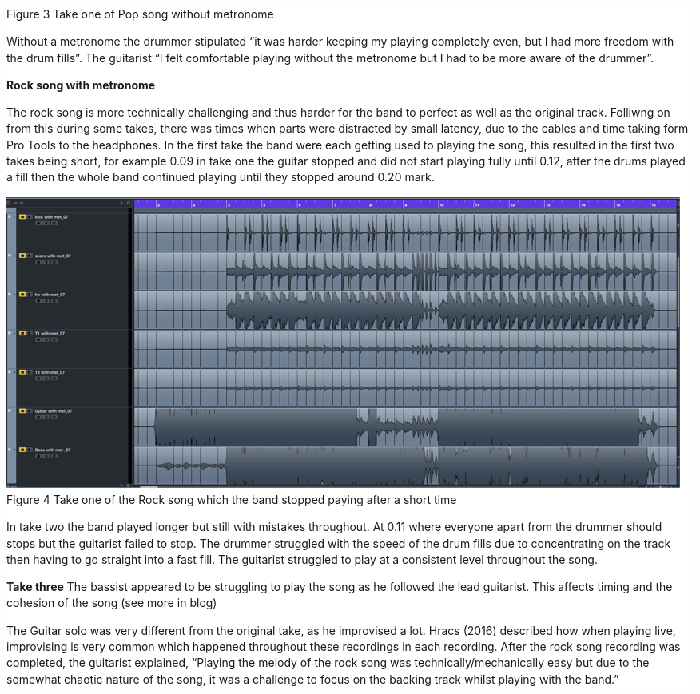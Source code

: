 Figure 3 Take one of Pop song without metronome


Without a metronome the drummer stipulated “it was harder keeping my playing completely even, but I had more freedom with the drum fills”. The guitarist “I felt comfortable playing without the metronome but I had to be more aware of the drummer”.


**Rock song with metronome**

The rock song is more technically challenging and thus harder for the band to perfect as well as the original track. Folliwng on from this during some takes, there was times when parts were distracted by small latency, due to the cables and time taking form Pro Tools to the headphones. In the first take the band were each getting used to playing the song, this resulted in the first two takes being short, for example 0.09 in take one the guitar stopped and did not start playing fully until 0.12, after the drums played a fill then the whole band continued playing until they stopped around 0.20 mark. 

![](https://github.com/dannywallin/Masters-dissertation-/blob/master/Figure%204%20Take%20one%20of%20the%20Rock%20song%20which%20the%20band%20stopped%20paying%20after%20a%20short%20time.png)
Figure 4 Take one of the Rock song which the band stopped paying after a short time


In take two the band played longer but still with mistakes throughout. At 0.11 where everyone apart from the drummer should stops but the guitarist failed to stop. The drummer struggled with the speed of the drum fills due to concentrating on the track then having to go straight into a fast fill. The guitarist struggled to play at a consistent level throughout the song.

**Take three**
The bassist appeared to be struggling to play the song as he followed the lead guitarist. This affects timing and the cohesion of the song  (see more in blog)

The Guitar solo was very different from the original take, as he improvised a lot. Hracs (2016) described how when playing live, improvising is very common which happened throughout these recordings in each recording. After the rock song recording was completed, the guitarist explained, “Playing the melody of the rock song was technically/mechanically easy but due to the somewhat chaotic nature of the song, it was a challenge to focus on the backing track whilst playing with the band.”
